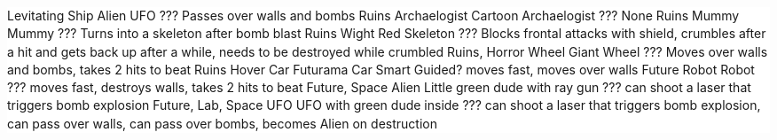   </tr>
  <tr>
     <td>Levitating Ship</td>
     <td>Alien UFO</td>
     <td>???</td>
     <td>Passes over walls and bombs</td>
     <td>Ruins</td>
  </tr>
  <tr>
     <td>Archaelogist</td>
     <td>Cartoon Archaelogist</td>
     <td>???</td>
     <td>None</td>
     <td>Ruins</td>
  </tr>
  <tr>
     <td>Mummy</td>
     <td>Mummy</td>
     <td>???</td>
     <td>Turns into a skeleton after bomb blast</td>
     <td>Ruins</td>
  </tr>
  <tr>
     <td>Wight</td>
     <td>Red Skeleton</td>
     <td>???</td>
     <td>Blocks frontal attacks with shield, crumbles after a hit and gets back up after a while, needs to be destroyed while crumbled</td>
     <td>Ruins, Horror</td>
  </tr>
  <tr>
     <td>Wheel</td>
     <td>Giant Wheel</td>
     <td>???</td>
     <td>Moves over walls and bombs, takes 2 hits to beat</td>
     <td>Ruins</td>
  </tr>
  <tr>
     <td>Hover Car</td>
     <td>Futurama Car</td>
     <td>Smart Guided?</td>
     <td>moves fast, moves over walls</td>
     <td>Future</td>
  </tr>
  <tr>
     <td>Robot</td>
     <td>Robot</td>
     <td>???</td>
     <td>moves fast, destroys walls, takes 2 hits to beat</td>
     <td>Future, Space</td>
  </tr>
  <tr>
     <td>Alien</td>
     <td>Little green dude with ray gun</td>
     <td>???</td>
     <td>can shoot a laser that triggers bomb explosion</td>
     <td>Future, Lab, Space</td>
  </tr>
  <tr>
     <td>UFO</td>
     <td>UFO with green dude inside</td>
     <td>???</td>
     <td>can shoot a laser that triggers bomb explosion, can pass over walls, can pass over bombs, becomes Alien on destruction</td>